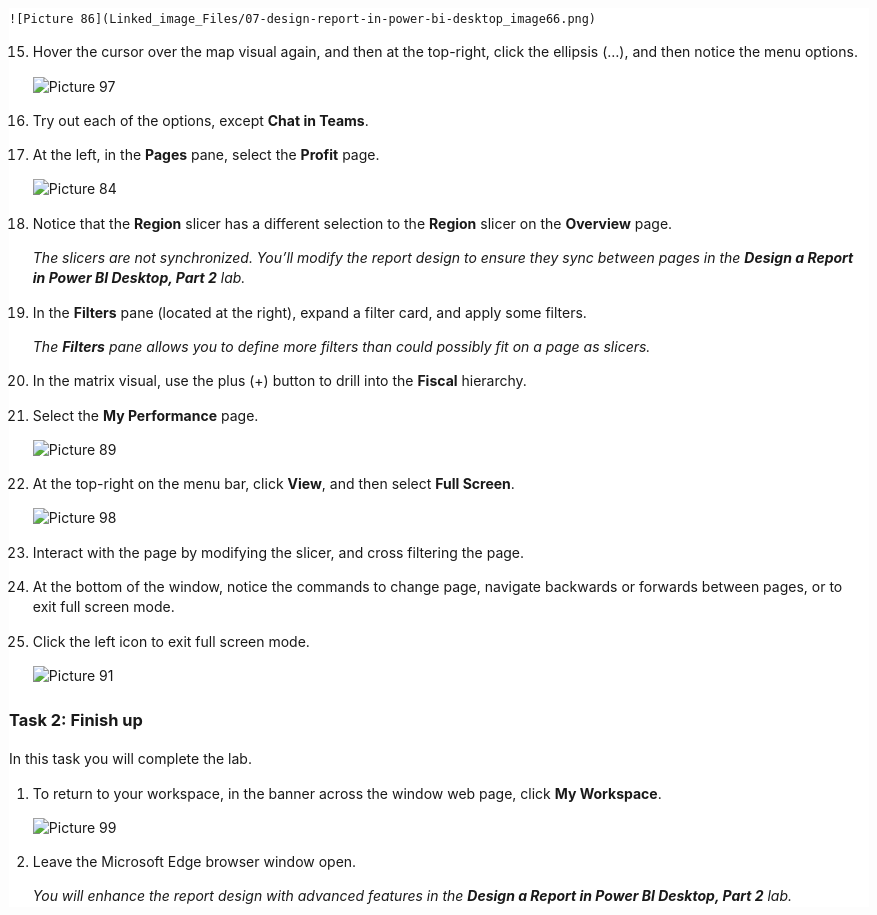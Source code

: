 	![Picture 86](Linked_image_Files/07-design-report-in-power-bi-desktop_image66.png)

15. Hover the cursor over the map visual again, and then at the top-right, click the ellipsis (…), and then notice the menu options.

	![Picture 97](Linked_image_Files/07-design-report-in-power-bi-desktop_image67.png)

16. Try out each of the options, except **Chat in Teams**.

17. At the left, in the **Pages** pane, select the **Profit** page.

	![Picture 84](Linked_image_Files/07-design-report-in-power-bi-desktop_image68.png)

18. Notice that the **Region** slicer has a different selection to the **Region** slicer on the **Overview** page.

	*The slicers are not synchronized. You’ll modify the report design to ensure they sync between pages in the **Design a Report in Power BI Desktop, Part 2** lab.*

19. In the **Filters** pane (located at the right), expand a filter card, and apply some filters.

	*The **Filters** pane allows you to define more filters than could possibly fit on a page as slicers.*

20. In the matrix visual, use the plus (+) button to drill into the **Fiscal** hierarchy.

21. Select the **My Performance** page.

	![Picture 89](Linked_image_Files/07-design-report-in-power-bi-desktop_image69.png)

22. At the top-right on the menu bar, click **View**, and then select **Full Screen**.

	![Picture 98](Linked_image_Files/07-design-report-in-power-bi-desktop_image70.png)

23. Interact with the page by modifying the slicer, and cross filtering the page.

24. At the bottom of the window, notice the commands to change page, navigate backwards or forwards between pages, or to exit full screen mode.

25. Click the left icon to exit full screen mode.

	![Picture 91](Linked_image_Files/07-design-report-in-power-bi-desktop_image71.png)

### **Task 2: Finish up**

In this task you will complete the lab.

1. To return to your workspace, in the banner across the window web page, click **My Workspace**.

	![Picture 99](Linked_image_Files/07-design-report-in-power-bi-desktop_image72.png)

2. Leave the Microsoft Edge browser window open.

	*You will enhance the report design with advanced features in the **Design a Report in Power BI Desktop, Part 2** lab.*
